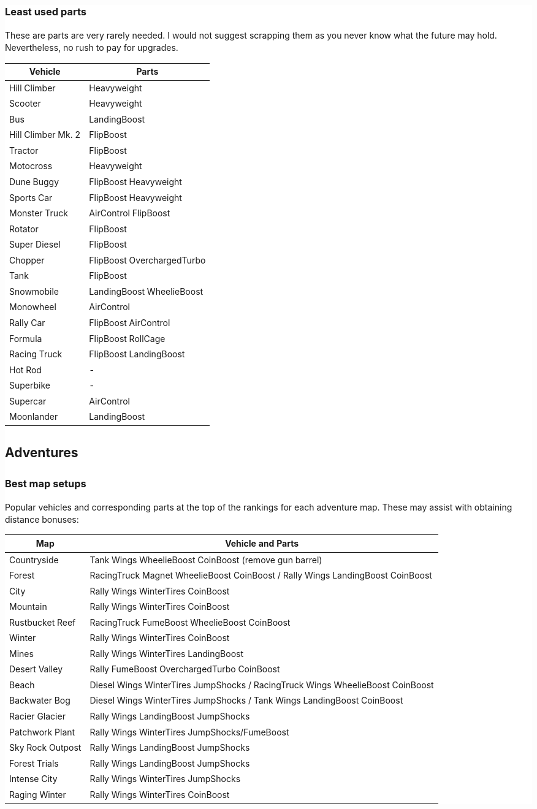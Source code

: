 ### Least used parts
These are parts are very rarely needed. I would not suggest scrapping them as you never know what the future may hold.  Nevertheless, no rush to pay for upgrades.

Vehicle | Parts
-- | --
Hill Climber | Heavyweight
Scooter | Heavyweight
Bus | LandingBoost
Hill Climber Mk. 2 | FlipBoost
Tractor | FlipBoost
Motocross | Heavyweight
Dune Buggy | FlipBoost Heavyweight
Sports Car | FlipBoost Heavyweight
Monster Truck | AirControl FlipBoost
Rotator | FlipBoost
Super Diesel | FlipBoost
Chopper | FlipBoost OverchargedTurbo
Tank | FlipBoost
Snowmobile | LandingBoost WheelieBoost
Monowheel | AirControl
Rally Car | FlipBoost AirControl
Formula | FlipBoost RollCage
Racing Truck | FlipBoost LandingBoost
Hot Rod | -
Superbike | -
Supercar | AirControl
Moonlander | LandingBoost

## Adventures
### Best map setups
Popular vehicles and corresponding parts at the top of the rankings for each adventure map.  These may assist with obtaining distance bonuses: 

Map | Vehicle and Parts
-- | --
Countryside | Tank Wings WheelieBoost CoinBoost (remove gun barrel)
Forest | RacingTruck Magnet WheelieBoost CoinBoost / Rally Wings LandingBoost CoinBoost
City | Rally Wings WinterTires CoinBoost
Mountain | Rally Wings WinterTires CoinBoost
Rustbucket Reef | RacingTruck FumeBoost WheelieBoost CoinBoost
Winter | Rally Wings WinterTires CoinBoost
Mines | Rally Wings WinterTires LandingBoost
Desert Valley | Rally FumeBoost OverchargedTurbo CoinBoost
Beach | Diesel Wings WinterTires JumpShocks / RacingTruck Wings WheelieBoost CoinBoost
Backwater Bog | Diesel Wings WinterTires JumpShocks / Tank Wings LandingBoost CoinBoost
Racier Glacier | Rally Wings LandingBoost JumpShocks
Patchwork Plant | Rally Wings WinterTires JumpShocks/FumeBoost
Sky Rock Outpost | Rally Wings LandingBoost JumpShocks
Forest Trials | Rally Wings LandingBoost JumpShocks
Intense City | Rally Wings WinterTires JumpShocks
Raging Winter | Rally Wings WinterTires CoinBoost
